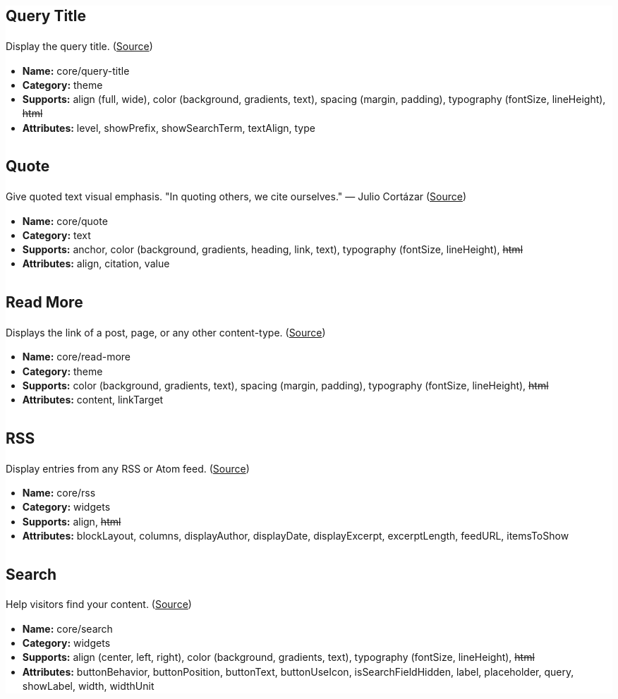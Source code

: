 ## Query Title

Display the query title. ([Source](https://github.com/WordPress/gutenberg/tree/trunk/packages/block-library/src/query-title))

-   **Name:** core/query-title
-   **Category:** theme
-   **Supports:** align (full, wide), color (background, gradients, text), spacing (margin, padding), typography (fontSize, lineHeight), ~~html~~
-   **Attributes:** level, showPrefix, showSearchTerm, textAlign, type

## Quote

Give quoted text visual emphasis. "In quoting others, we cite ourselves." — Julio Cortázar ([Source](https://github.com/WordPress/gutenberg/tree/trunk/packages/block-library/src/quote))

-   **Name:** core/quote
-   **Category:** text
-   **Supports:** anchor, color (background, gradients, heading, link, text), typography (fontSize, lineHeight), ~~html~~
-   **Attributes:** align, citation, value

## Read More

Displays the link of a post, page, or any other content-type. ([Source](https://github.com/WordPress/gutenberg/tree/trunk/packages/block-library/src/read-more))

-   **Name:** core/read-more
-   **Category:** theme
-   **Supports:** color (background, gradients, text), spacing (margin, padding), typography (fontSize, lineHeight), ~~html~~
-   **Attributes:** content, linkTarget

## RSS

Display entries from any RSS or Atom feed. ([Source](https://github.com/WordPress/gutenberg/tree/trunk/packages/block-library/src/rss))

-   **Name:** core/rss
-   **Category:** widgets
-   **Supports:** align, ~~html~~
-   **Attributes:** blockLayout, columns, displayAuthor, displayDate, displayExcerpt, excerptLength, feedURL, itemsToShow

## Search

Help visitors find your content. ([Source](https://github.com/WordPress/gutenberg/tree/trunk/packages/block-library/src/search))

-   **Name:** core/search
-   **Category:** widgets
-   **Supports:** align (center, left, right), color (background, gradients, text), typography (fontSize, lineHeight), ~~html~~
-   **Attributes:** buttonBehavior, buttonPosition, buttonText, buttonUseIcon, isSearchFieldHidden, label, placeholder, query, showLabel, width, widthUnit
